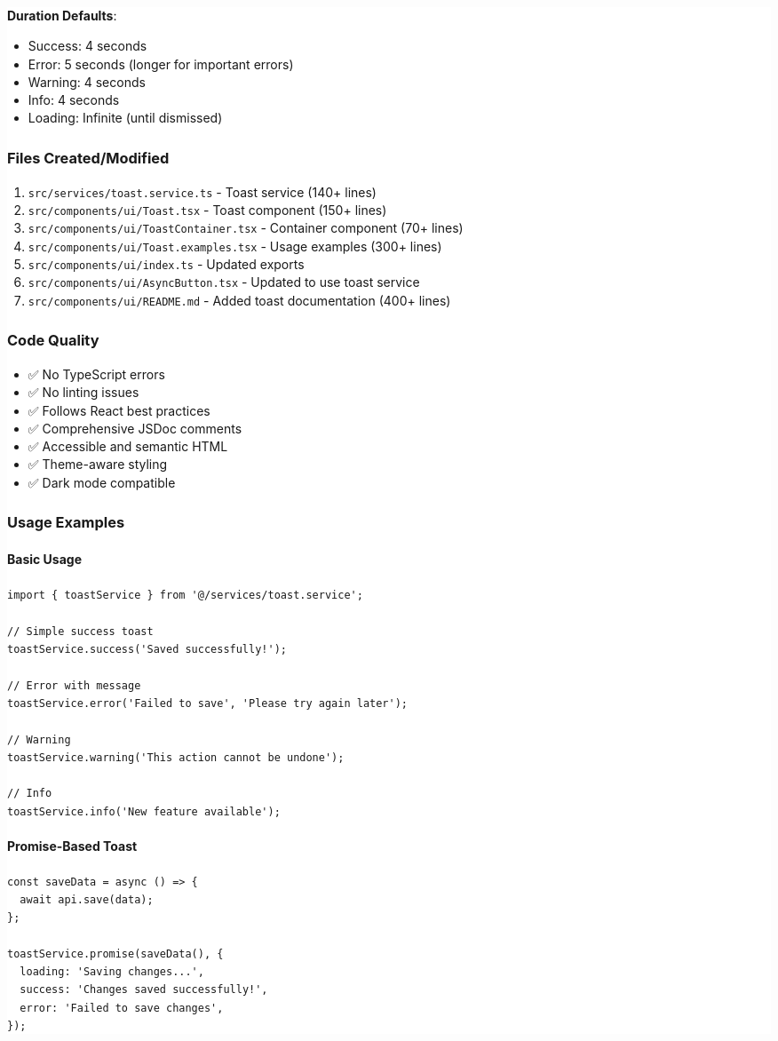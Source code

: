 **Duration Defaults**:
- Success: 4 seconds
- Error: 5 seconds (longer for important errors)
- Warning: 4 seconds
- Info: 4 seconds
- Loading: Infinite (until dismissed)

### Files Created/Modified

1. `src/services/toast.service.ts` - Toast service (140+ lines)
2. `src/components/ui/Toast.tsx` - Toast component (150+ lines)
3. `src/components/ui/ToastContainer.tsx` - Container component (70+ lines)
4. `src/components/ui/Toast.examples.tsx` - Usage examples (300+ lines)
5. `src/components/ui/index.ts` - Updated exports
6. `src/components/ui/AsyncButton.tsx` - Updated to use toast service
7. `src/components/ui/README.md` - Added toast documentation (400+ lines)

### Code Quality

- ✅ No TypeScript errors
- ✅ No linting issues
- ✅ Follows React best practices
- ✅ Comprehensive JSDoc comments
- ✅ Accessible and semantic HTML
- ✅ Theme-aware styling
- ✅ Dark mode compatible

### Usage Examples

#### Basic Usage
```tsx
import { toastService } from '@/services/toast.service';

// Simple success toast
toastService.success('Saved successfully!');

// Error with message
toastService.error('Failed to save', 'Please try again later');

// Warning
toastService.warning('This action cannot be undone');

// Info
toastService.info('New feature available');
```

#### Promise-Based Toast
```tsx
const saveData = async () => {
  await api.save(data);
};

toastService.promise(saveData(), {
  loading: 'Saving changes...',
  success: 'Changes saved successfully!',
  error: 'Failed to save changes',
});
```
